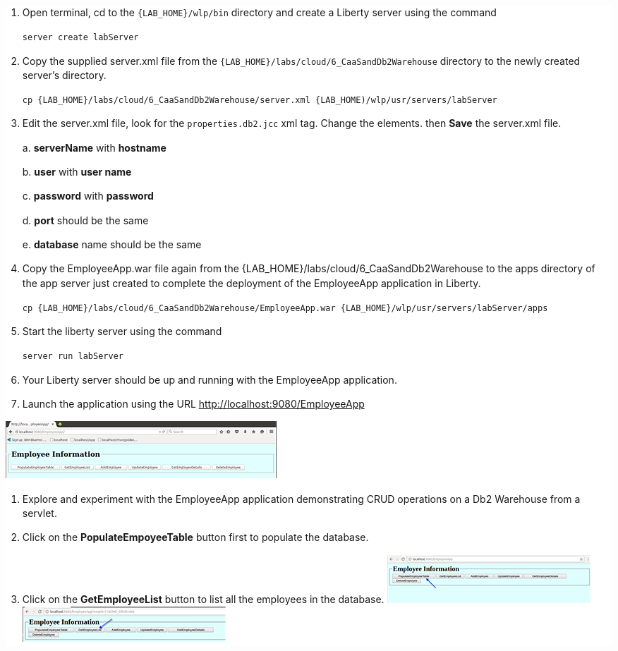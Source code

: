 1.  Open terminal, cd to the `{LAB_HOME}/wlp/bin` directory and create a Liberty server using the command

    `server create labServer`

2.  Copy the supplied server.xml file from the `{LAB_HOME}/labs/cloud/6_CaaSandDb2Warehouse` directory to the newly created server’s directory.

    `cp {LAB_HOME}/labs/cloud/6_CaaSandDb2Warehouse/server.xml {LAB_HOME)/wlp/usr/servers/labServer`

3.  Edit the server.xml file, look for the `properties.db2.jcc` xml tag. Change the elements. then **Save** the server.xml file.

    a.  **serverName** with **hostname**

    b.  **user** with **user name**

    c.  **password** with **password**

    d.  **port** should be the same

    e.  **database** name should be the same

4.  Copy the EmployeeApp.war file again from the {LAB\_HOME}/labs/cloud/6\_CaaSandDb2Warehouse to the apps directory of the app server just created to complete the deployment of the EmployeeApp application in Liberty.

    `cp {LAB_HOME}/labs/cloud/6_CaaSandDb2Warehouse/EmployeeApp.war {LAB_HOME}/wlp/usr/servers/labServer/apps`

5.  Start the liberty server using the command

    `server run labServer`

6.  Your Liberty server should be up and running with the EmployeeApp application.

7.  Launch the application using the URL <http://localhost:9080/EmployeeApp>

  ![pic7](./media/image16.png)

1.  Explore and experiment with the EmployeeApp application demonstrating CRUD operations on a Db2 Warehouse from a servlet.

  1.  Click on the **PopulateEmpoyeeTable** button first to populate the database.

  1. Click on the **GetEmployeeList**  button to list all the employees in the database.
    ![](./media/image17.png)
    ![](./media/image18.png)
